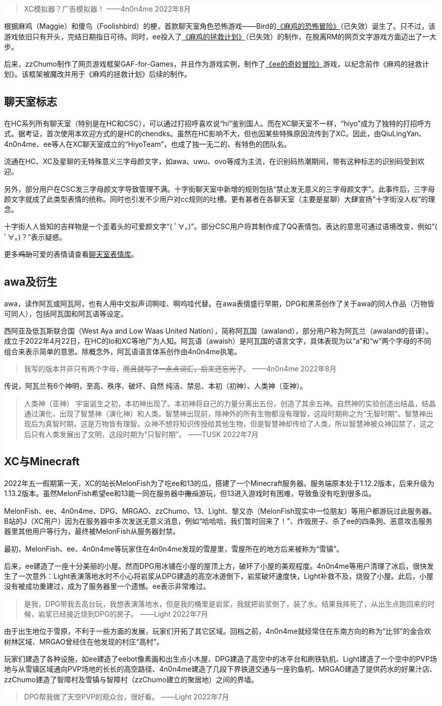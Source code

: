 > XC模拟器？广告模拟器！ ——4n0n4me 2022年8月

根据麻鸡（Maggie）和傻鸟（Foolishbird）的梗，首款聊天室角色恐怖游戏——Bird的[《麻鸡的恐怖冒险》](https://game.osww.cn/maggie)（已失效）诞生了。只不过，该游戏依旧只有开头，完结日期指日可待。同时，ee投入了[《麻鸡的拯救计划》](https://game.osww.cn/grrd)（已失效）的制作，在脱离RM的网页文字游戏方面迈出了一大步。

后来，zzChumo制作了网页游戏框架GAF-for-Games，并且作为游戏实例，制作了[《ee的奇妙冒险》](https://zzcm.fun/GAF/Game.html)游戏，以纪念前作《麻鸡的拯救计划》。该框架被魔改并用于《麻鸡的拯救计划》后续的制作。

## 聊天室标志

在HC系列所有聊天室（特别是在HC和CSC），可以通过打招呼喜欢说“hi”鉴别国人。而在XC聊天室不一样，“hiyo”成为了独特的打招呼方式。据考证，首次使用本欢迎方式的是HC的chendks。虽然在HC影响不大，但也因某些特殊原因流传到了XC。因此，由QiuLingYan、4n0n4me、ee等人在XC聊天室成立的“HiyoTeam”，也成了独一无二的、有特色的团队名。

流通在HC、XC及星聊的无特殊意义三字母颜文字，如awa、uwu、ovo等成为主流，在识别码热潮期间，带有这种标志的识别码受到欢迎。

另外，部分用户在CSC发三字母颜文字导致管理不满。十字街聊天室中新增的规则包括“禁止发无意义的三字母颜文字”。此事件后，三字母颜文字就成了此类型表情的统称。同时也引发不少用户对cc规则的吐槽。更有甚者在各聊天室（主要是星聊）大肆宣扬“十字街没人权”的理念。

十字街人人皆知的吉祥物是一个歪着头的可爱颜文字“( ﾟ∀。)”。部分CSC用户将其制作成了QQ表情包。表达的意思可通过语境改变，例如“( ﾟ∀。)？”表示疑惑。

更多~~鸡助~~可爱的表情请查看[聊天室表情库](chatroom-meme/)。

## awa及衍生

awa，读作阿瓦或阿瓦阿，也有人用中文拟声词啊哇、啊呜哇代替。在awa表情盛行早期，DPG和黑茶创作了关于awa的同人作品（万物皆可同人），包括阿瓦国和阿瓦语等设定。

西阿亚及低瓦斯联合国（West Aya and Low Waas United Nation），简称阿瓦国（awaland），部分用户称为阿瓦兰（awaland的音译）。成立于2022年4月22日，在HC的lo和XC等地广为人知。阿瓦语（awaish）是阿瓦国的语言文字，具体表现为以“a”和“w”两个字母的不同组合来表示简单的意思。除概念外，阿瓦语语言体系创作由4n0n4me执笔。

> 我写的版本并非只有两个字母，~~而且就写了一点点词汇，后来还忘光了~~。 ——4n0n4me 2022年8月

传说，阿瓦兰有6个神明，至高、秩序、破坏、自然 纯洁、禁忌、本初（初神）、人类神（亚神）。

> 人类神（亚神） 宇宙诞生之初，本初神出现了。本初神将自己的力量分离出五份，创造了其余五神。自然神的实验创造出结晶，结晶通过演化，出现了智慧神（演化神）和人类。智慧神出现前，除神外的所有生物都没有理智，这段时期称之为“无智时期”。智慧神出现后为真智时期，这是万物皆有理智。众神不想将知识传授给其他生物，但是智慧神却传给了人类，所以智慧神被众神囚禁了，这之后只有人类发展出了文明，这段时期为“只智时期”。 ——TUSK 2022年7月

## XC与Minecraft

2022年五一假期第一天，XC的站长MelonFish为了吃ee和13的瓜，搭建了一个Minecraft服务器。服务端原本处于1.12.2版本，后来升级为1.13.2版本。虽然MelonFish希望ee和13能一同在服务器中~~撒瓜~~游玩，但13进入游戏时有困难，导致鱼没有吃到很多瓜。

MelonFish、ee、4n0n4me、DPG、MRGAO、zzChumo、13、Light、黎又亦（MelonFish现实中一位朋友）等用户都游玩过此服务器。B站的J（XC用户）因为在服务器中多次发送无意义消息，例如“哈哈哈，我们暂时回来了！”、炸毁房子、杀了ee的四条狗、恶意攻击服务器里其他用户等行为，最终被MelonFish从服务器封禁。

最初，MelonFish、ee、4n0n4me等玩家住在4n0n4me发现的雪屋里，雪屋所在的地方后来被称为“雪镇”。

后来，ee建造了一座十分美丽的小屋。然而DPG用冰铺在小屋的屋顶上方，破坏了小屋的美观程度。4n0n4me等用户清理了冰后，很快发生了一次意外：Light表演落地水时不小心将岩浆从DPG建造的高空冰道倒下，岩浆破坏速度快，Light补救不及，烧毁了小屋。此后，小屋没有被成功重建过，成为了服务器里一个遗憾。ee表示非常难过。

> 是我，DPG带我去高台玩，我想表演落地水，但是我的桶里是岩浆，我就把岩浆倒了，装了水。结果我摔死了，从出生点跑回来的时候，岩浆已经接近烧到DPG的房子。 ——Light 2022年7月

由于出生地位于雪原，不利于一些方面的发展，玩家们开拓了其它区域。回档之前，4n0n4me就经常住在东南方向的称为“比邻”的金合欢树林区域、MRGAO曾经住在他发现的村庄“高村”。

玩家们建造了各种设施，如ee建造了eebot像素画和出生点小木屋、DPG建造了高空中的冰平台和刷铁轨机、Light建造了一个空中的PVP场地与从雪镇区域通向PVP场地的长长的高空路径、4n0n4me建造了几段下界铁道交通与一座钓鱼机、MRGAO建造了提供药水的好果汁店、zzChumo建造了智障村及雪镇与智障村（zzChumo建立的聚居地）之间的界墙。

> DPG帮我做了天空PVP的观众台，很好看。 ——Light 2022年7月
